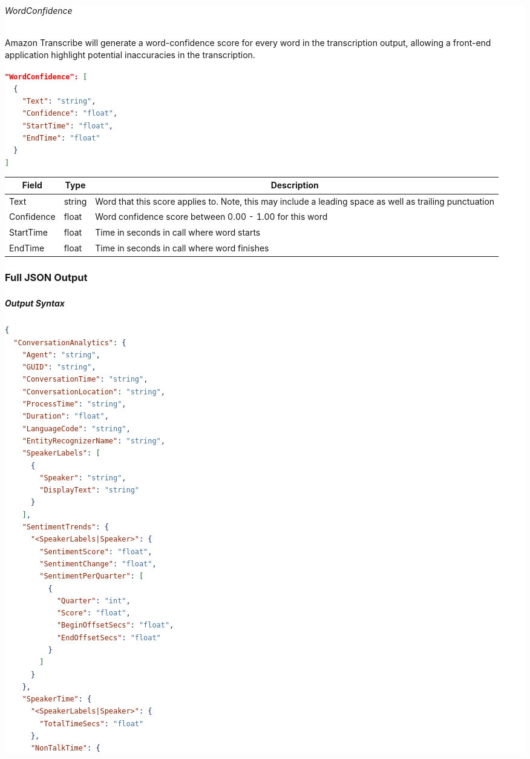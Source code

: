 ###### WordConfidence

Amazon Transcribe will generate a word-confidence score for every word in the transcription output, allowing a front-end application highlight potential inaccuracies in the transcription.

```json
"WordConfidence": [
  {
    "Text": "string",
    "Confidence": "float",
    "StartTime": "float",
    "EndTime": "float"
  }
]
```

| Field      | Type   | Description                                                  |
| ---------- | ------ | ------------------------------------------------------------ |
| Text       | string | Word that this score applies to.  Note, this may include a leading space as well as trailing punctuation |
| Confidence | float  | Word confidence score between 0.00 - 1.00 for this word      |
| StartTime  | float  | Time in seconds in call where word starts                    |
| EndTime    | float  | Time in seconds in call where word finishes                  |

### Full JSON Output

##### Output Syntax

```json
{
  "ConversationAnalytics": {
    "Agent": "string",
    "GUID": "string",
    "ConversationTime": "string",
    "ConversationLocation": "string",
    "ProcessTime": "string",
    "Duration": "float",
    "LanguageCode": "string",
    "EntityRecognizerName": "string",
    "SpeakerLabels": [
      {
        "Speaker": "string",
        "DisplayText": "string"
      }
    ],
    "SentimentTrends": {
      "<SpeakerLabels|Speaker>": {
        "SentimentScore": "float",
        "SentimentChange": "float",
        "SentimentPerQuarter": [
          {
            "Quarter": "int",
            "Score": "float",
            "BeginOffsetSecs": "float",
            "EndOffsetSecs": "float"
          }
        ]
      }
    },
    "SpeakerTime": {
      "<SpeakerLabels|Speaker>": {
        "TotalTimeSecs": "float"
      },
      "NonTalkTime": {
```